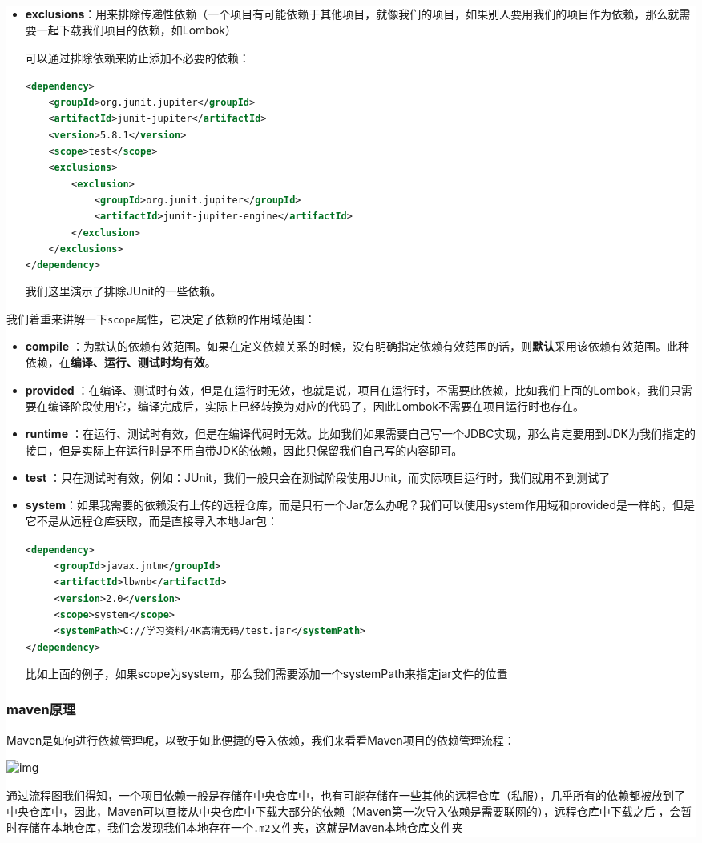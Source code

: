 - **exclusions**：用来排除传递性依赖（一个项目有可能依赖于其他项目，就像我们的项目，如果别人要用我们的项目作为依赖，那么就需要一起下载我们项目的依赖，如Lombok）

  可以通过排除依赖来防止添加不必要的依赖：

  ```xml
  <dependency>
      <groupId>org.junit.jupiter</groupId>
      <artifactId>junit-jupiter</artifactId>
      <version>5.8.1</version>
      <scope>test</scope>
      <exclusions>
          <exclusion>
              <groupId>org.junit.jupiter</groupId>
              <artifactId>junit-jupiter-engine</artifactId>
          </exclusion>
      </exclusions>
  </dependency>
  ```

  我们这里演示了排除JUnit的一些依赖。

我们着重来讲解一下`scope`属性，它决定了依赖的作用域范围：

- **compile** ：为默认的依赖有效范围。如果在定义依赖关系的时候，没有明确指定依赖有效范围的话，则**默认**采用该依赖有效范围。此种依赖，在**编译、运行、测试时均有效**。

- **provided** ：在编译、测试时有效，但是在运行时无效，也就是说，项目在运行时，不需要此依赖，比如我们上面的Lombok，我们只需要在编译阶段使用它，编译完成后，实际上已经转换为对应的代码了，因此Lombok不需要在项目运行时也存在。

- **runtime** ：在运行、测试时有效，但是在编译代码时无效。比如我们如果需要自己写一个JDBC实现，那么肯定要用到JDK为我们指定的接口，但是实际上在运行时是不用自带JDK的依赖，因此只保留我们自己写的内容即可。

- **test** ：只在测试时有效，例如：JUnit，我们一般只会在测试阶段使用JUnit，而实际项目运行时，我们就用不到测试了

- **system**：如果我需要的依赖没有上传的远程仓库，而是只有一个Jar怎么办呢？我们可以使用system作用域和provided是一样的，但是它不是从远程仓库获取，而是直接导入本地Jar包：

  ```xml
  <dependency>
       <groupId>javax.jntm</groupId>
       <artifactId>lbwnb</artifactId>
       <version>2.0</version>
       <scope>system</scope>
       <systemPath>C://学习资料/4K高清无码/test.jar</systemPath>
  </dependency>
  ```

  比如上面的例子，如果scope为system，那么我们需要添加一个systemPath来指定jar文件的位置

### maven原理

Maven是如何进行依赖管理呢，以致于如此便捷的导入依赖，我们来看看Maven项目的依赖管理流程：

![img](https://image.itbaima.cn/markdown/2023/03/06/XYNMU5WCrZv9cwy.jpg)



通过流程图我们得知，一个项目依赖一般是存储在中央仓库中，也有可能存储在一些其他的远程仓库（私服），几乎所有的依赖都被放到了中央仓库中，因此，Maven可以直接从中央仓库中下载大部分的依赖（Maven第一次导入依赖是需要联网的），远程仓库中下载之后 ，会暂时存储在本地仓库，我们会发现我们本地存在一个`.m2`文件夹，这就是Maven本地仓库文件夹
